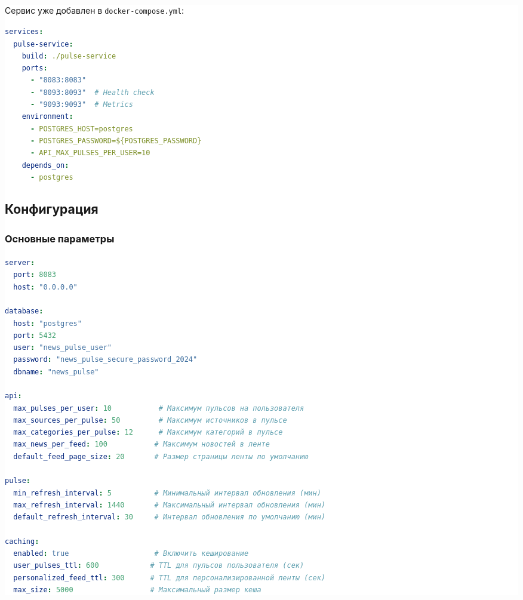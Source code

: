 Сервис уже добавлен в `docker-compose.yml`:

```yaml
services:
  pulse-service:
    build: ./pulse-service
    ports:
      - "8083:8083"
      - "8093:8093"  # Health check
      - "9093:9093"  # Metrics
    environment:
      - POSTGRES_HOST=postgres
      - POSTGRES_PASSWORD=${POSTGRES_PASSWORD}
      - API_MAX_PULSES_PER_USER=10
    depends_on:
      - postgres
```

## Конфигурация

### Основные параметры

```yaml
server:
  port: 8083
  host: "0.0.0.0"

database:
  host: "postgres"
  port: 5432
  user: "news_pulse_user"
  password: "news_pulse_secure_password_2024"
  dbname: "news_pulse"

api:
  max_pulses_per_user: 10           # Максимум пульсов на пользователя
  max_sources_per_pulse: 50         # Максимум источников в пульсе
  max_categories_per_pulse: 12      # Максимум категорий в пульсе
  max_news_per_feed: 100           # Максимум новостей в ленте
  default_feed_page_size: 20       # Размер страницы ленты по умолчанию

pulse:
  min_refresh_interval: 5          # Минимальный интервал обновления (мин)
  max_refresh_interval: 1440       # Максимальный интервал обновления (мин)
  default_refresh_interval: 30     # Интервал обновления по умолчанию (мин)

caching:
  enabled: true                    # Включить кеширование
  user_pulses_ttl: 600            # TTL для пульсов пользователя (сек)
  personalized_feed_ttl: 300      # TTL для персонализированной ленты (сек)
  max_size: 5000                  # Максимальный размер кеша
```
